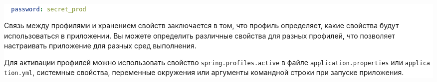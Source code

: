 ```yaml
  password: secret_prod
```

Связь между профилями и хранением свойств заключается в том, что профиль определяет, какие свойства будут использоваться в приложении. Вы можете определить различные свойства для разных профилей, что позволяет настраивать приложение для разных сред выполнения.

Для активации профилей можно использовать свойство `spring.profiles.active` в файле `application.properties` или `application.yml`, системные свойства, переменные окружения или аргументы командной строки при запуске приложения.